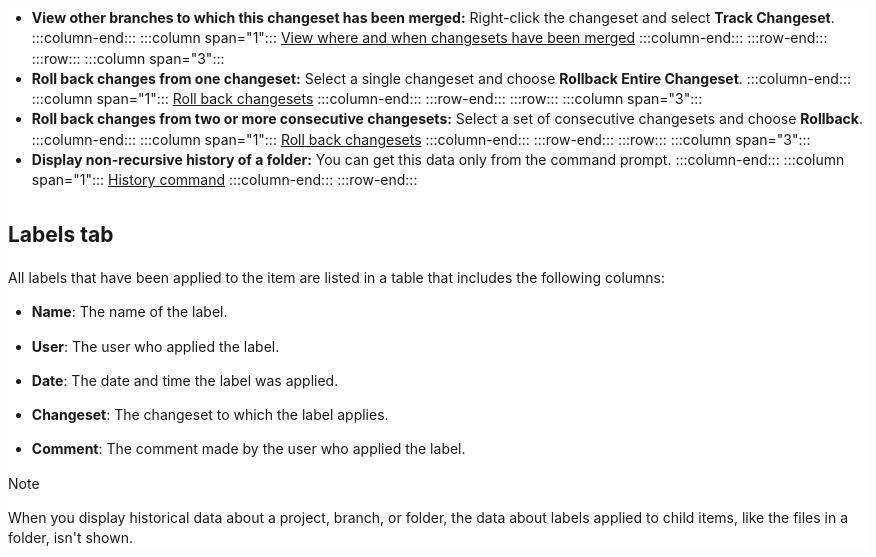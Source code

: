    - **View other branches to which this changeset has been merged:** Right-click the changeset and select **Track Changeset**.
   :::column-end:::
   :::column span="1":::
   [View where and when changesets have been merged](view-where-when-changesets-have-been-merged.md) 
   :::column-end:::
:::row-end:::
:::row:::
   :::column span="3":::
   - **Roll back changes from one changeset:** Select a single changeset and choose **Rollback Entire Changeset**.
   :::column-end:::
   :::column span="1":::
   [Roll back changesets](roll-back-changesets.md) 
   :::column-end:::
:::row-end:::
:::row:::
   :::column span="3":::
   - **Roll back changes from two or more consecutive changesets:** Select a set of consecutive changesets and choose **Rollback**.
   :::column-end:::
   :::column span="1":::
   [Roll back changesets](roll-back-changesets.md) 
   :::column-end:::
:::row-end:::
:::row:::
   :::column span="3":::
   - **Display non-recursive history of a folder:** You can get this data only from the command prompt.
   :::column-end:::
   :::column span="1":::
   [History command](history-command.md)
   :::column-end:::
:::row-end:::

<a name="labels_tab"></a>

## Labels tab

All labels that have been applied to the item are listed in a table that includes the following columns:

-   **Name**:   The name of the label.

-   **User**:   The user who applied the label.

-   **Date**:   The date and time the label was applied.

-   **Changeset**: The changeset to which the label applies.

-   **Comment**:   The comment made by the user who applied the label.

> [!NOTE]
> When you display historical data about a project, branch, or folder, the data about labels applied to child items, like the files in a folder, isn't shown.
